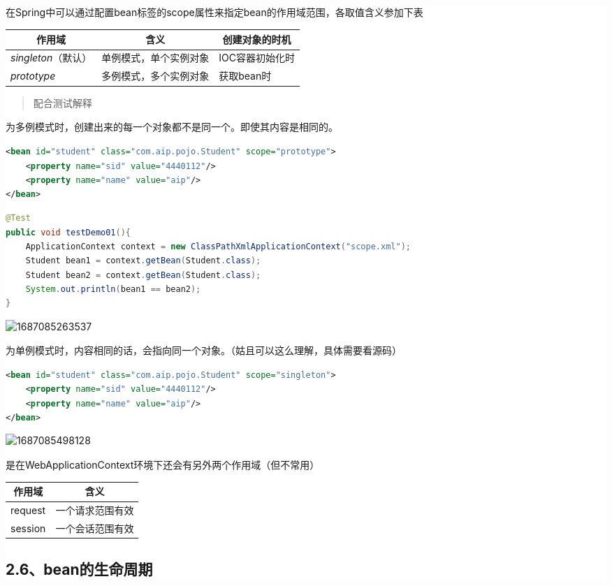 
在Spring中可以通过配置bean标签的scope属性来指定bean的作用域范围，各取值含义参加下表

| 作用域              | 含义                   | 创建对象的时机  |
| ------------------- | ---------------------- | --------------- |
| *singleton*（默认） | 单例模式，单个实例对象 | IOC容器初始化时 |
| *prototype*         | 多例模式，多个实例对象 | 获取bean时      |



> 配合测试解释

为多例模式时，创建出来的每一个对象都不是同一个。即使其内容是相同的。

```xml
<bean id="student" class="com.aip.pojo.Student" scope="prototype">
    <property name="sid" value="4440112"/>
    <property name="name" value="aip"/>
</bean>
```

```java
@Test
public void testDemo01(){
    ApplicationContext context = new ClassPathXmlApplicationContext("scope.xml");
    Student bean1 = context.getBean(Student.class);
    Student bean2 = context.getBean(Student.class);
    System.out.println(bean1 == bean2);
}
```

![1687085263537](C:\Users\93988\Desktop\studynotes\学习笔记\SSM\Spring\Imgs\1687085263537.png)



为单例模式时，内容相同的话，会指向同一个对象。（姑且可以这么理解，具体需要看源码）

```xml
<bean id="student" class="com.aip.pojo.Student" scope="singleton">
    <property name="sid" value="4440112"/>
    <property name="name" value="aip"/>
</bean>
```

![1687085498128](C:\Users\93988\Desktop\studynotes\学习笔记\SSM\Spring\Imgs\1687085498128.png)



是在WebApplicationContext环境下还会有另外两个作用域（但不常用）

| 作用域  | 含义             |
| ------- | ---------------- |
| request | 一个请求范围有效 |
| session | 一个会话范围有效 |



## 2.6、bean的生命周期

